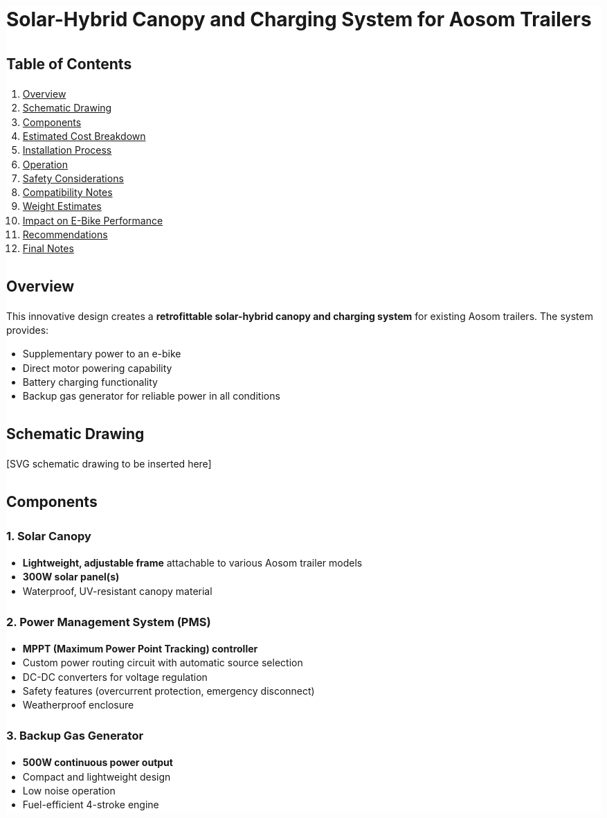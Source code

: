 # Solar-Hybrid Canopy and Charging System for Aosom Trailers

## Table of Contents
1. [Overview](#overview)
2. [Schematic Drawing](#schematic-drawing)
3. [Components](#components)
4. [Estimated Cost Breakdown](#estimated-cost-breakdown)
5. [Installation Process](#installation-process)
6. [Operation](#operation)
7. [Safety Considerations](#safety-considerations)
8. [Compatibility Notes](#compatibility-notes)
9. [Weight Estimates](#weight-estimates)
10. [Impact on E-Bike Performance](#impact-on-e-bike-performance)
11. [Recommendations](#recommendations)
12. [Final Notes](#final-notes)

## Overview

This innovative design creates a **retrofittable solar-hybrid canopy and charging
system** for existing Aosom trailers. The system provides:

- Supplementary power to an e-bike
- Direct motor powering capability
- Battery charging functionality
- Backup gas generator for reliable power in all conditions

## Schematic Drawing

[SVG schematic drawing to be inserted here]

## Components

### 1. Solar Canopy
- **Lightweight, adjustable frame** attachable to various Aosom trailer models
- **300W solar panel(s)**
- Waterproof, UV-resistant canopy material

### 2. Power Management System (PMS)
- **MPPT (Maximum Power Point Tracking) controller**
- Custom power routing circuit with automatic source selection
- DC-DC converters for voltage regulation
- Safety features (overcurrent protection, emergency disconnect)
- Weatherproof enclosure

### 3. Backup Gas Generator
- **500W continuous power output**
- Compact and lightweight design
- Low noise operation
- Fuel-efficient 4-stroke engine
